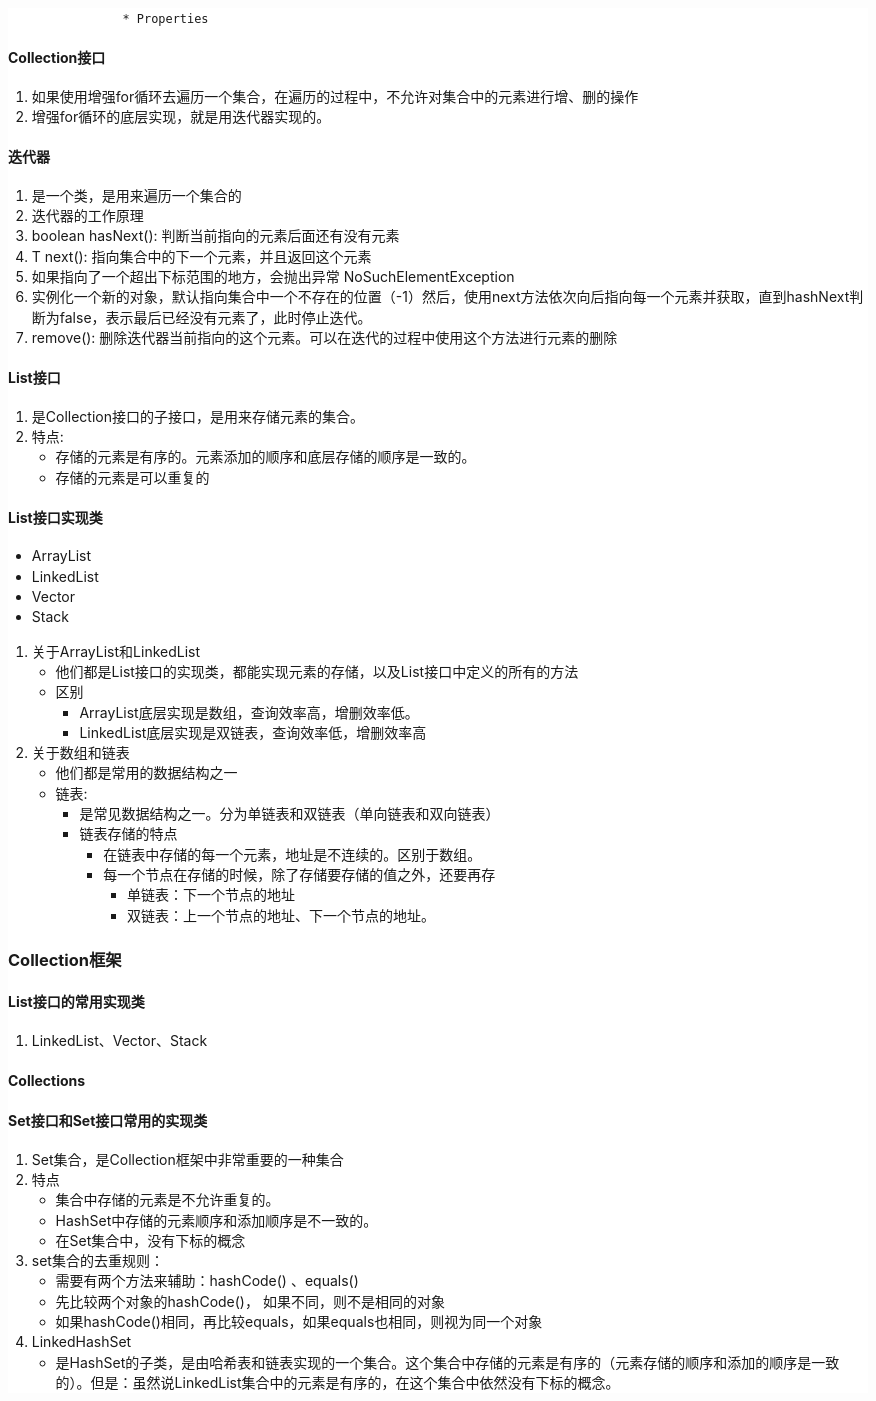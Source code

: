 					* Properties
#### Collection接口
1. 如果使用增强for循环去遍历一个集合，在遍历的过程中，不允许对集合中的元素进行增、删的操作
2. 增强for循环的底层实现，就是用迭代器实现的。
#### 迭代器
1. 是一个类，是用来遍历一个集合的
2. 迭代器的工作原理   
3. boolean hasNext(): 判断当前指向的元素后面还有没有元素
4. T next(): 指向集合中的下一个元素，并且返回这个元素
5. 如果指向了一个超出下标范围的地方，会抛出异常 NoSuchElementException
6.  实例化一个新的对象，默认指向集合中一个不存在的位置（-1）然后，使用next方法依次向后指向每一个元素并获取，直到hashNext判断为false，表示最后已经没有元素了，此时停止迭代。
7.  remove(): 删除迭代器当前指向的这个元素。可以在迭代的过程中使用这个方法进行元素的删除
#### List接口
1. 是Collection接口的子接口，是用来存储元素的集合。
2. 特点:  
	* 存储的元素是有序的。元素添加的顺序和底层存储的顺序是一致的。
	* 存储的元素是可以重复的
#### List接口实现类
* ArrayList
* LinkedList
* Vector
* Stack
1. 关于ArrayList和LinkedList  
	* 他们都是List接口的实现类，都能实现元素的存储，以及List接口中定义的所有的方法
	* 区别
		* ArrayList底层实现是数组，查询效率高，增删效率低。
		* LinkedList底层实现是双链表，查询效率低，增删效率高
2. 关于数组和链表  
	* 他们都是常用的数据结构之一
	* 链表:  
		* 是常见数据结构之一。分为单链表和双链表（单向链表和双向链表）
		* 链表存储的特点  
			* 在链表中存储的每一个元素，地址是不连续的。区别于数组。
			* 每一个节点在存储的时候，除了存储要存储的值之外，还要再存  
				* 单链表：下一个节点的地址
				* 双链表：上一个节点的地址、下一个节点的地址。
### Collection框架
#### List接口的常用实现类
1. LinkedList、Vector、Stack
#### Collections
#### Set接口和Set接口常用的实现类
1. Set集合，是Collection框架中非常重要的一种集合
2. 特点  
	* 集合中存储的元素是不允许重复的。
	* HashSet中存储的元素顺序和添加顺序是不一致的。
	* 在Set集合中，没有下标的概念
3. set集合的去重规则：  
	* 需要有两个方法来辅助：hashCode() 、equals()
	* 先比较两个对象的hashCode()， 如果不同，则不是相同的对象
	* 如果hashCode()相同，再比较equals，如果equals也相同，则视为同一个对象
4. LinkedHashSet  
	* 是HashSet的子类，是由哈希表和链表实现的一个集合。这个集合中存储的元素是有序的（元素存储的顺序和添加的顺序是一致的）。但是：虽然说LinkedList集合中的元素是有序的，在这个集合中依然没有下标的概念。

